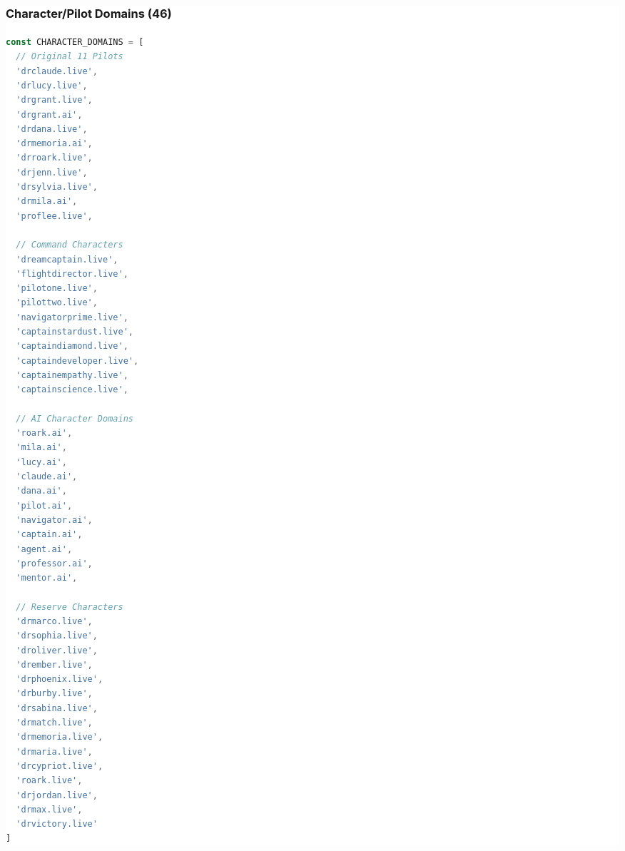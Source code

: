 ### **Character/Pilot Domains (46)**
```javascript
const CHARACTER_DOMAINS = [
  // Original 11 Pilots
  'drclaude.live',
  'drlucy.live', 
  'drgrant.live',
  'drgrant.ai',
  'drdana.live',
  'drmemoria.ai',
  'drroark.live',
  'drjenn.live',
  'drsylvia.live',
  'drmila.ai',
  'proflee.live',
  
  // Command Characters
  'dreamcaptain.live',
  'flightdirector.live',
  'pilotone.live',
  'pilottwo.live',
  'navigatorprime.live',
  'captainstardust.live',
  'captaindiamond.live',
  'captaindeveloper.live', 
  'captainempathy.live',
  'captainscience.live',
  
  // AI Character Domains
  'roark.ai',
  'mila.ai',
  'lucy.ai',
  'claude.ai',
  'dana.ai',
  'pilot.ai',
  'navigator.ai',
  'captain.ai',
  'agent.ai',
  'professor.ai',
  'mentor.ai',
  
  // Reserve Characters
  'drmarco.live',
  'drsophia.live',
  'droliver.live',
  'drember.live',
  'drphoenix.live',
  'drburby.live',
  'drsabina.live',
  'drmatch.live',
  'drmemoria.live',
  'drmaria.live',
  'drcypriot.live',
  'roark.live',
  'drjordan.live',
  'drmax.live',
  'drvictory.live'
]
```
